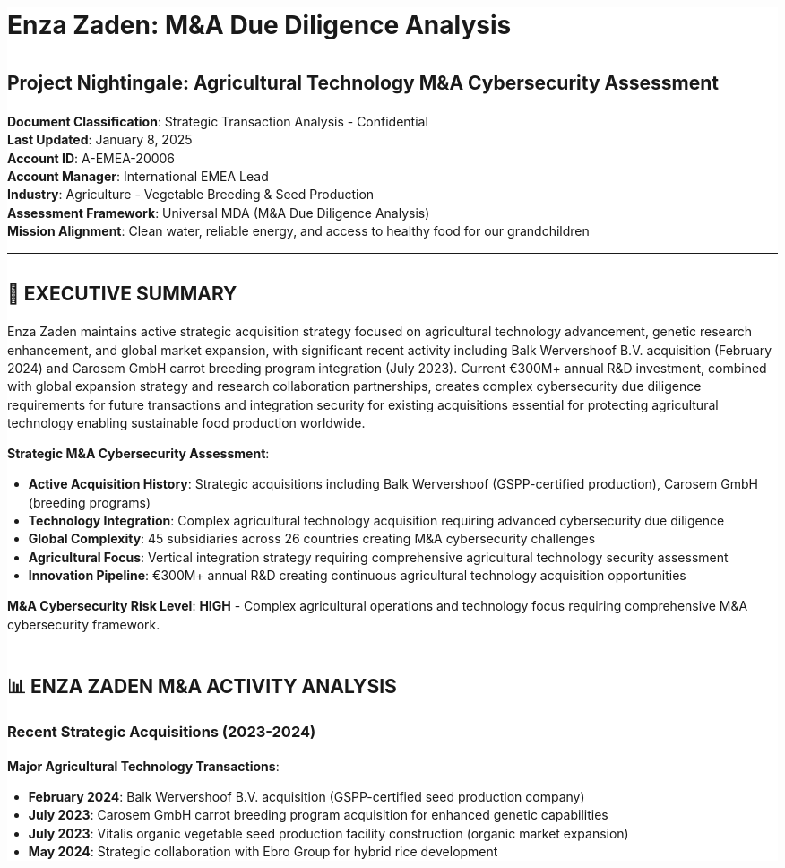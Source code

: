 # Enza Zaden: M&A Due Diligence Analysis
## Project Nightingale: Agricultural Technology M&A Cybersecurity Assessment

**Document Classification**: Strategic Transaction Analysis - Confidential  
**Last Updated**: January 8, 2025  
**Account ID**: A-EMEA-20006  
**Account Manager**: International EMEA Lead  
**Industry**: Agriculture - Vegetable Breeding & Seed Production  
**Assessment Framework**: Universal MDA (M&A Due Diligence Analysis)  
**Mission Alignment**: Clean water, reliable energy, and access to healthy food for our grandchildren  

---

## 🎯 **EXECUTIVE SUMMARY**

Enza Zaden maintains active strategic acquisition strategy focused on agricultural technology advancement, genetic research enhancement, and global market expansion, with significant recent activity including Balk Wervershoof B.V. acquisition (February 2024) and Carosem GmbH carrot breeding program integration (July 2023). Current €300M+ annual R&D investment, combined with global expansion strategy and research collaboration partnerships, creates complex cybersecurity due diligence requirements for future transactions and integration security for existing acquisitions essential for protecting agricultural technology enabling sustainable food production worldwide.

**Strategic M&A Cybersecurity Assessment**:
- **Active Acquisition History**: Strategic acquisitions including Balk Wervershoof (GSPP-certified production), Carosem GmbH (breeding programs)
- **Technology Integration**: Complex agricultural technology acquisition requiring advanced cybersecurity due diligence
- **Global Complexity**: 45 subsidiaries across 26 countries creating M&A cybersecurity challenges
- **Agricultural Focus**: Vertical integration strategy requiring comprehensive agricultural technology security assessment
- **Innovation Pipeline**: €300M+ annual R&D creating continuous agricultural technology acquisition opportunities

**M&A Cybersecurity Risk Level**: **HIGH** - Complex agricultural operations and technology focus requiring comprehensive M&A cybersecurity framework.

---

## 📊 **ENZA ZADEN M&A ACTIVITY ANALYSIS**

### **Recent Strategic Acquisitions** (2023-2024)

**Major Agricultural Technology Transactions**:
- **February 2024**: Balk Wervershoof B.V. acquisition (GSPP-certified seed production company)
- **July 2023**: Carosem GmbH carrot breeding program acquisition for enhanced genetic capabilities
- **July 2023**: Vitalis organic vegetable seed production facility construction (organic market expansion)
- **May 2024**: Strategic collaboration with Ebro Group for hybrid rice development
